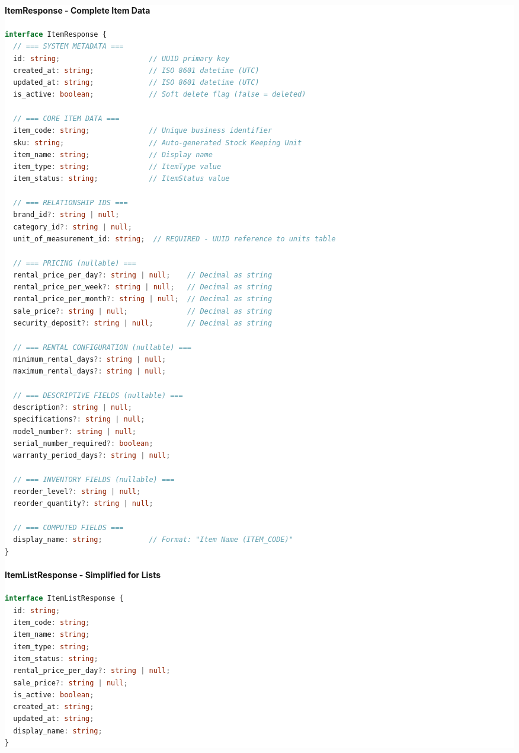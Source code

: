 #### ItemResponse - Complete Item Data
```typescript
interface ItemResponse {
  // === SYSTEM METADATA ===
  id: string;                     // UUID primary key
  created_at: string;             // ISO 8601 datetime (UTC)
  updated_at: string;             // ISO 8601 datetime (UTC)
  is_active: boolean;             // Soft delete flag (false = deleted)
  
  // === CORE ITEM DATA ===
  item_code: string;              // Unique business identifier
  sku: string;                    // Auto-generated Stock Keeping Unit
  item_name: string;              // Display name
  item_type: string;              // ItemType value
  item_status: string;            // ItemStatus value
  
  // === RELATIONSHIP IDS ===
  brand_id?: string | null;
  category_id?: string | null;
  unit_of_measurement_id: string;  // REQUIRED - UUID reference to units table
  
  // === PRICING (nullable) ===
  rental_price_per_day?: string | null;    // Decimal as string
  rental_price_per_week?: string | null;   // Decimal as string
  rental_price_per_month?: string | null;  // Decimal as string
  sale_price?: string | null;              // Decimal as string
  security_deposit?: string | null;        // Decimal as string
  
  // === RENTAL CONFIGURATION (nullable) ===
  minimum_rental_days?: string | null;
  maximum_rental_days?: string | null;
  
  // === DESCRIPTIVE FIELDS (nullable) ===
  description?: string | null;
  specifications?: string | null;
  model_number?: string | null;
  serial_number_required?: boolean;
  warranty_period_days?: string | null;
  
  // === INVENTORY FIELDS (nullable) ===
  reorder_level?: string | null;
  reorder_quantity?: string | null;
  
  // === COMPUTED FIELDS ===
  display_name: string;           // Format: "Item Name (ITEM_CODE)"
}
```

#### ItemListResponse - Simplified for Lists
```typescript
interface ItemListResponse {
  id: string;
  item_code: string;
  item_name: string;
  item_type: string;
  item_status: string;
  rental_price_per_day?: string | null;
  sale_price?: string | null;
  is_active: boolean;
  created_at: string;
  updated_at: string;
  display_name: string;
}
```